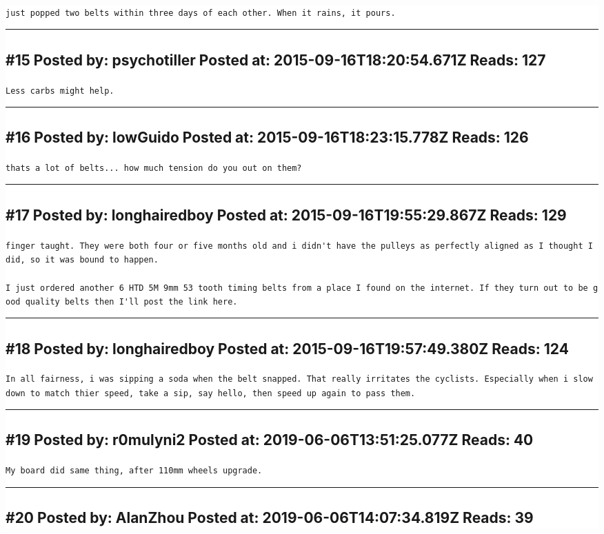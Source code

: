 ```
just popped two belts within three days of each other. When it rains, it pours.
```

---
## \#15 Posted by: psychotiller Posted at: 2015-09-16T18:20:54.671Z Reads: 127

```
Less carbs might help.
```

---
## \#16 Posted by: lowGuido Posted at: 2015-09-16T18:23:15.778Z Reads: 126

```
thats a lot of belts... how much tension do you out on them?
```

---
## \#17 Posted by: longhairedboy Posted at: 2015-09-16T19:55:29.867Z Reads: 129

```
finger taught. They were both four or five months old and i didn't have the pulleys as perfectly aligned as I thought I did, so it was bound to happen. 

I just ordered another 6 HTD 5M 9mm 53 tooth timing belts from a place I found on the internet. If they turn out to be good quality belts then I'll post the link here.
```

---
## \#18 Posted by: longhairedboy Posted at: 2015-09-16T19:57:49.380Z Reads: 124

```
In all fairness, i was sipping a soda when the belt snapped. That really irritates the cyclists. Especially when i slow down to match thier speed, take a sip, say hello, then speed up again to pass them.
```

---
## \#19 Posted by: r0mulyni2 Posted at: 2019-06-06T13:51:25.077Z Reads: 40

```
My board did same thing, after 110mm wheels upgrade.
```

---
## \#20 Posted by: AlanZhou Posted at: 2019-06-06T14:07:34.819Z Reads: 39
